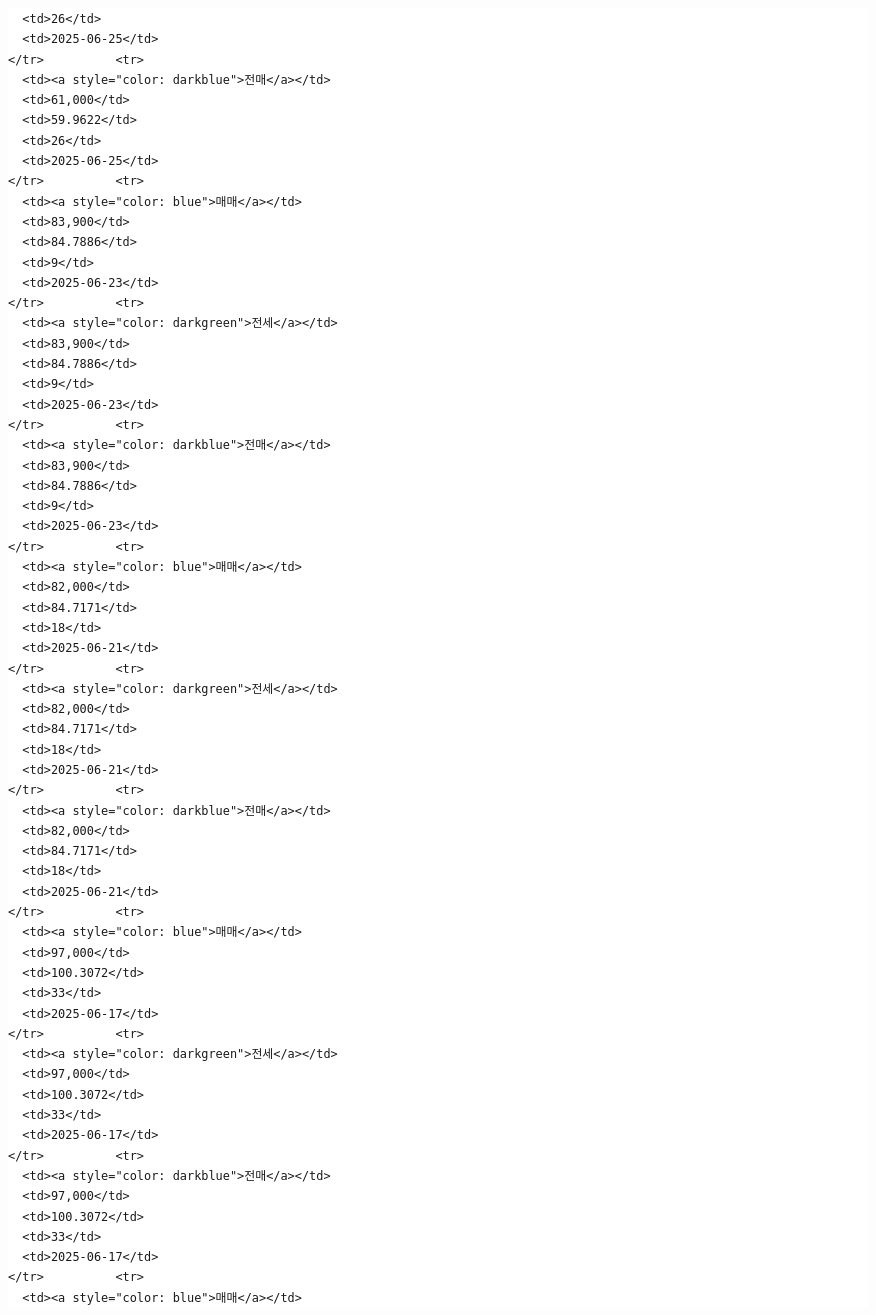       <td>26</td>
      <td>2025-06-25</td>
    </tr>          <tr>
      <td><a style="color: darkblue">전매</a></td>
      <td>61,000</td>
      <td>59.9622</td>
      <td>26</td>
      <td>2025-06-25</td>
    </tr>          <tr>
      <td><a style="color: blue">매매</a></td>
      <td>83,900</td>
      <td>84.7886</td>
      <td>9</td>
      <td>2025-06-23</td>
    </tr>          <tr>
      <td><a style="color: darkgreen">전세</a></td>
      <td>83,900</td>
      <td>84.7886</td>
      <td>9</td>
      <td>2025-06-23</td>
    </tr>          <tr>
      <td><a style="color: darkblue">전매</a></td>
      <td>83,900</td>
      <td>84.7886</td>
      <td>9</td>
      <td>2025-06-23</td>
    </tr>          <tr>
      <td><a style="color: blue">매매</a></td>
      <td>82,000</td>
      <td>84.7171</td>
      <td>18</td>
      <td>2025-06-21</td>
    </tr>          <tr>
      <td><a style="color: darkgreen">전세</a></td>
      <td>82,000</td>
      <td>84.7171</td>
      <td>18</td>
      <td>2025-06-21</td>
    </tr>          <tr>
      <td><a style="color: darkblue">전매</a></td>
      <td>82,000</td>
      <td>84.7171</td>
      <td>18</td>
      <td>2025-06-21</td>
    </tr>          <tr>
      <td><a style="color: blue">매매</a></td>
      <td>97,000</td>
      <td>100.3072</td>
      <td>33</td>
      <td>2025-06-17</td>
    </tr>          <tr>
      <td><a style="color: darkgreen">전세</a></td>
      <td>97,000</td>
      <td>100.3072</td>
      <td>33</td>
      <td>2025-06-17</td>
    </tr>          <tr>
      <td><a style="color: darkblue">전매</a></td>
      <td>97,000</td>
      <td>100.3072</td>
      <td>33</td>
      <td>2025-06-17</td>
    </tr>          <tr>
      <td><a style="color: blue">매매</a></td>